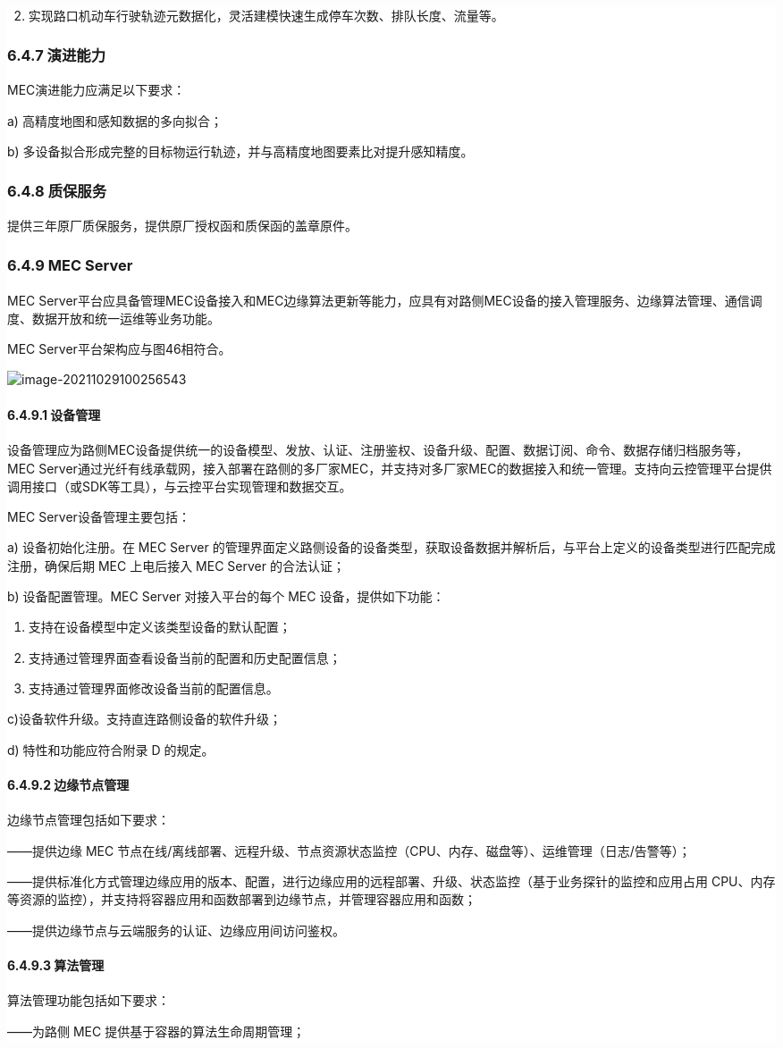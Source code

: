 2) 实现路口机动车行驶轨迹元数据化，灵活建模快速生成停车次数、排队长度、流量等。 

### 6.4.7 演进能力 

MEC演进能力应满足以下要求： 

a) 高精度地图和感知数据的多向拟合； 

b) 多设备拟合形成完整的目标物运行轨迹，并与高精度地图要素比对提升感知精度。 

### 6.4.8 质保服务 

提供三年原厂质保服务，提供原厂授权函和质保函的盖章原件。 

### 6.4.9 MEC Server 

MEC Server平台应具备管理MEC设备接入和MEC边缘算法更新等能力，应具有对路侧MEC设备的接入管理服务、边缘算法管理、通信调度、数据开放和统一运维等业务功能。 

MEC Server平台架构应与图46相符合。

![image-20211029100256543](https://gitee.com/er-huomeng/l-img/raw/master/image-20211029100256543.png)

#### 6.4.9.1 设备管理 

设备管理应为路侧MEC设备提供统一的设备模型、发放、认证、注册鉴权、设备升级、配置、数据订阅、命令、数据存储归档服务等，MEC Server通过光纤有线承载网，接入部署在路侧的多厂家MEC，并支持对多厂家MEC的数据接入和统一管理。支持向云控管理平台提供调用接口（或SDK等工具），与云控平台实现管理和数据交互。 

MEC Server设备管理主要包括： 

a) 设备初始化注册。在 MEC Server 的管理界面定义路侧设备的设备类型，获取设备数据并解析后，与平台上定义的设备类型进行匹配完成注册，确保后期 MEC 上电后接入 MEC Server 的合法认证； 

b) 设备配置管理。MEC Server 对接入平台的每个 MEC 设备，提供如下功能： 

1) 支持在设备模型中定义该类型设备的默认配置； 

2) 支持通过管理界面查看设备当前的配置和历史配置信息； 

3) 支持通过管理界面修改设备当前的配置信息。 

c)设备软件升级。支持直连路侧设备的软件升级； 

d) 特性和功能应符合附录 D 的规定。 

#### 6.4.9.2 边缘节点管理 

边缘节点管理包括如下要求： 

——提供边缘 MEC 节点在线/离线部署、远程升级、节点资源状态监控（CPU、内存、磁盘等）、运维管理（日志/告警等）； 

——提供标准化方式管理边缘应用的版本、配置，进行边缘应用的远程部署、升级、状态监控（基于业务探针的监控和应用占用 CPU、内存等资源的监控），并支持将容器应用和函数部署到边缘节点，并管理容器应用和函数； 

——提供边缘节点与云端服务的认证、边缘应用间访问鉴权。 

#### 6.4.9.3 算法管理

算法管理功能包括如下要求： 

——为路侧 MEC 提供基于容器的算法生命周期管理； 
